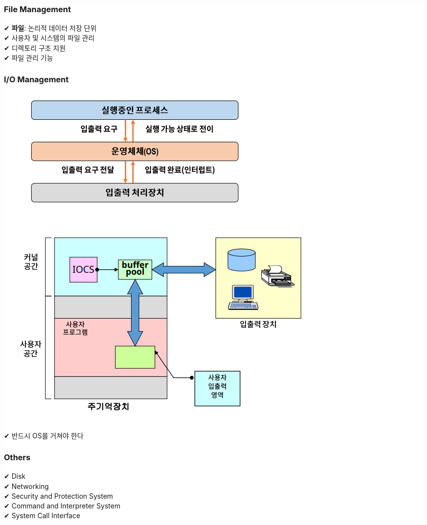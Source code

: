### File Management

✔ **파일**: 논리적 데이터 저장 단위  
✔ 사용자 및 시스템의 파일 관리  
✔ 디렉토리 구조 지원  
✔ 파일 관리 기능  

### I/O Management


![](assets/2_1.md/2022-11-29-17-02-38.png)

![](assets/2_1.md/2022-11-29-17-02-57.png)

✔ 반드시 OS를 거쳐야 한다

### Others

✔ Disk  
✔ Networking  
✔ Security and Protection System  
✔ Command and Interpreter System  
✔ System Call Interface  